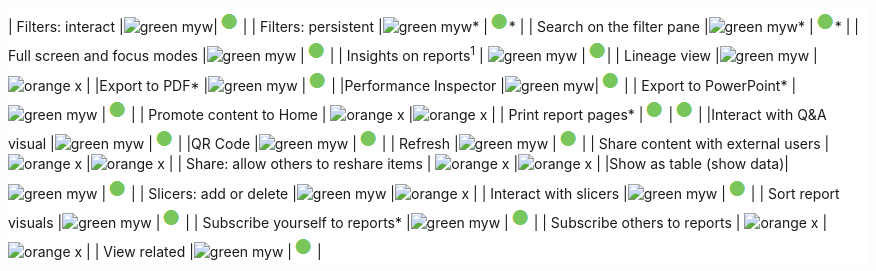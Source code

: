 |  Filters: interact   |![green myw](media/end-user-features/green-mwo.png)|![green dot](../fundamentals/media/end-user-license/power-bi-green-dot.png) |
|  Filters: persistent  |![green myw](media/end-user-features/green-mwo.png)* |![green dot](../fundamentals/media/end-user-license/power-bi-green-dot.png)* |
| Search on the filter pane |![green myw](media/end-user-features/green-mwo.png)* |![green dot](../fundamentals/media/end-user-license/power-bi-green-dot.png)* |
| Full screen and focus modes   |![green myw](media/end-user-features/green-mwo.png) |![green dot](../fundamentals/media/end-user-license/power-bi-green-dot.png) |
|  Insights on reports<sup>1</sup>  | ![green myw](media/end-user-features/green-mwo.png)  |![green dot](../fundamentals/media/end-user-license/power-bi-green-dot.png)| 
| Lineage view  |![green myw](media/end-user-features/green-mwo.png) |![orange x](media/end-user-features/orange-x.png) |
|Export to PDF* |![green myw](media/end-user-features/green-mwo.png) |![green dot](../fundamentals/media/end-user-license/power-bi-green-dot.png)  |
|Performance Inspector |![green myw](media/end-user-features/green-mwo.png)|![green dot](../fundamentals/media/end-user-license/power-bi-green-dot.png) |
| Export to PowerPoint*   |![green myw](media/end-user-features/green-mwo.png) |![green dot](../fundamentals/media/end-user-license/power-bi-green-dot.png) |
|  Promote content to Home  | ![orange x](media/end-user-features/orange-x.png)  |![orange x](media/end-user-features/orange-x.png) | 
| Print report pages* |![green dot](../fundamentals/media/end-user-license/power-bi-green-dot.png) |![green dot](../fundamentals/media/end-user-license/power-bi-green-dot.png) |
|Interact with Q&A visual |![green myw](media/end-user-features/green-mwo.png) |![green dot](../fundamentals/media/end-user-license/power-bi-green-dot.png) |
|QR Code |![green myw](media/end-user-features/green-mwo.png) |![green dot](../fundamentals/media/end-user-license/power-bi-green-dot.png) |
|  Refresh  |![green myw](media/end-user-features/green-mwo.png) |![green dot](../fundamentals/media/end-user-license/power-bi-green-dot.png) |
|  Share content with external users  | ![orange x](media/end-user-features/orange-x.png)  |![orange x](media/end-user-features/orange-x.png) | 
| Share: allow others to reshare items | ![orange x](media/end-user-features/orange-x.png)  |![orange x](media/end-user-features/orange-x.png) | 
|Show as table (show data)|![green myw](media/end-user-features/green-mwo.png) |![green dot](../fundamentals/media/end-user-license/power-bi-green-dot.png) |
|  Slicers: add or delete  |![green myw](media/end-user-features/green-mwo.png) |![orange x](media/end-user-features/orange-x.png) |
| Interact with slicers |![green myw](media/end-user-features/green-mwo.png) |![green dot](../fundamentals/media/end-user-license/power-bi-green-dot.png) |
|  Sort report visuals  |![green myw](media/end-user-features/green-mwo.png) |![green dot](../fundamentals/media/end-user-license/power-bi-green-dot.png) |
|  Subscribe yourself to reports* |![green myw](media/end-user-features/green-mwo.png) |![green dot](../fundamentals/media/end-user-license/power-bi-green-dot.png) |
|  Subscribe others to reports  | ![orange x](media/end-user-features/orange-x.png)  |![orange x](media/end-user-features/orange-x.png) | 
|  View related |![green myw](media/end-user-features/green-mwo.png) |![green dot](../fundamentals/media/end-user-license/power-bi-green-dot.png) |